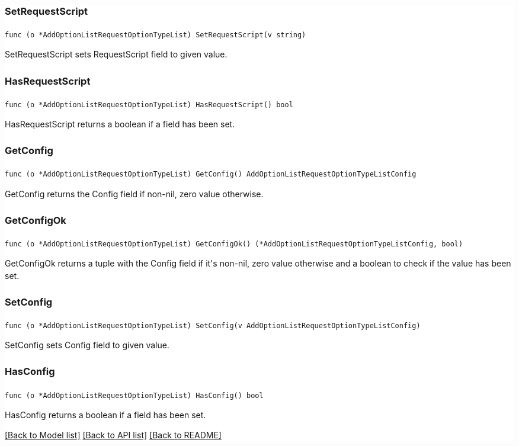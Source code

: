 ### SetRequestScript

`func (o *AddOptionListRequestOptionTypeList) SetRequestScript(v string)`

SetRequestScript sets RequestScript field to given value.

### HasRequestScript

`func (o *AddOptionListRequestOptionTypeList) HasRequestScript() bool`

HasRequestScript returns a boolean if a field has been set.

### GetConfig

`func (o *AddOptionListRequestOptionTypeList) GetConfig() AddOptionListRequestOptionTypeListConfig`

GetConfig returns the Config field if non-nil, zero value otherwise.

### GetConfigOk

`func (o *AddOptionListRequestOptionTypeList) GetConfigOk() (*AddOptionListRequestOptionTypeListConfig, bool)`

GetConfigOk returns a tuple with the Config field if it's non-nil, zero value otherwise
and a boolean to check if the value has been set.

### SetConfig

`func (o *AddOptionListRequestOptionTypeList) SetConfig(v AddOptionListRequestOptionTypeListConfig)`

SetConfig sets Config field to given value.

### HasConfig

`func (o *AddOptionListRequestOptionTypeList) HasConfig() bool`

HasConfig returns a boolean if a field has been set.


[[Back to Model list]](../README.md#documentation-for-models) [[Back to API list]](../README.md#documentation-for-api-endpoints) [[Back to README]](../README.md)


